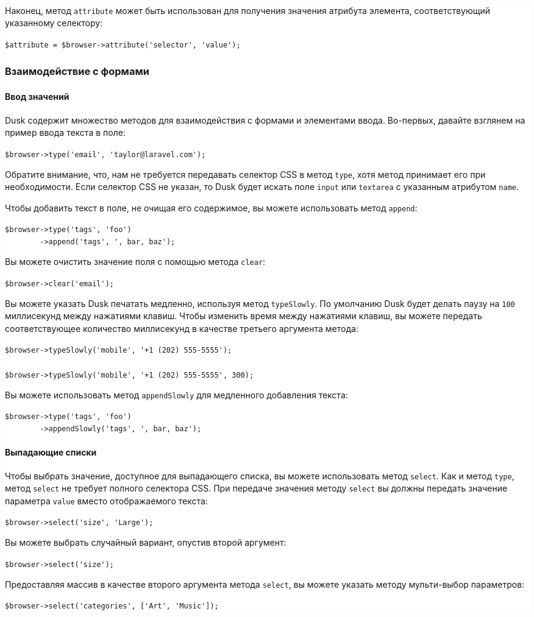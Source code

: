 Наконец, метод `attribute` может быть использован для получения значения атрибута элемента, соответствующий указанному селектору:

    $attribute = $browser->attribute('selector', 'value');

<a name="interacting-with-forms"></a>
### Взаимодействие с формами

<a name="typing-values"></a>
#### Ввод значений

Dusk содержит множество методов для взаимодействия с формами и элементами ввода. Во-первых, давайте взглянем на пример ввода текста в поле:

    $browser->type('email', 'taylor@laravel.com');

Обратите внимание, что, нам не требуется передавать селектор CSS в метод `type`, хотя метод принимает его при необходимости. Если селектор CSS не указан, то Dusk будет искать поле `input` или `textarea` с указанным атрибутом `name`.

Чтобы добавить текст в поле, не очищая его содержимое, вы можете использовать метод `append`:

    $browser->type('tags', 'foo')
            ->append('tags', ', bar, baz');

Вы можете очистить значение поля с помощью метода `clear`:

    $browser->clear('email');

Вы можете указать Dusk печатать медленно, используя метод `typeSlowly`. По умолчанию Dusk будет делать паузу на `100` миллисекунд между нажатиями клавиш. Чтобы изменить время между нажатиями клавиш, вы можете передать соответствующее количество миллисекунд в качестве третьего аргумента метода:

    $browser->typeSlowly('mobile', '+1 (202) 555-5555');

    $browser->typeSlowly('mobile', '+1 (202) 555-5555', 300);

Вы можете использовать метод `appendSlowly` для медленного добавления текста:

    $browser->type('tags', 'foo')
            ->appendSlowly('tags', ', bar, baz');

<a name="dropdowns"></a>
#### Выпадающие списки

Чтобы выбрать значение, доступное для выпадающего списка, вы можете использовать метод `select`. Как и метод `type`, метод `select` не требует полного селектора CSS. При передаче значения методу `select` вы должны передать значение параметра `value` вместо отображаемого текста:

    $browser->select('size', 'Large');

Вы можете выбрать случайный вариант, опустив второй аргумент:

    $browser->select('size');

Предоставляя массив в качестве второго аргумента метода `select`, вы можете указать методу мульти-выбор параметров:

    $browser->select('categories', ['Art', 'Music']);

